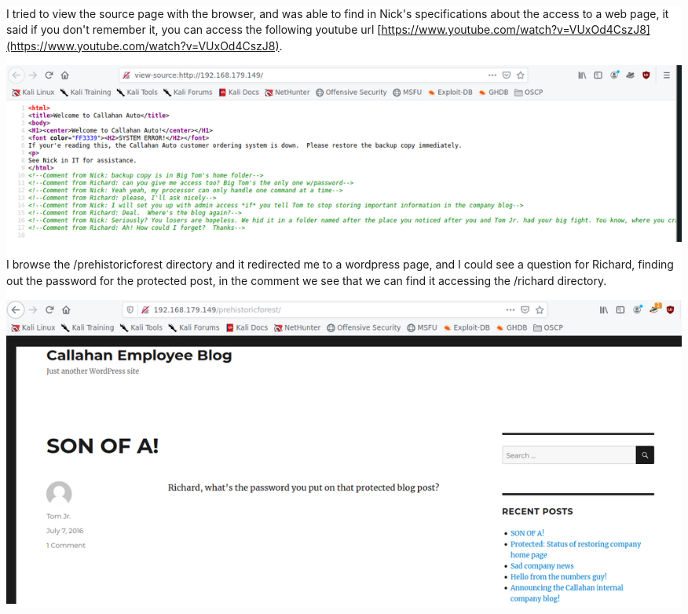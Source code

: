 I tried to view the source page with the browser, and was able to find in Nick's specifications about the access to a web page, it said if you don't remember it, you can access the following youtube url [https://www.youtube.com/watch?v=VUxOd4CszJ8](https://www.youtube.com/watch?v=VUxOd4CszJ8).

![](/assets/images/tommyboy/screenshot-4.png)

I browse the /prehistoricforest directory and it redirected me to a wordpress page, and I could see a question for Richard, finding out the password for the protected post, in the comment we see that we can find it accessing the /richard directory.

![](/assets/images/tommyboy/screenshot-5.png)
